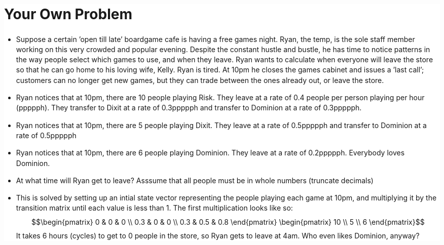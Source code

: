 Your Own Problem
================

-   Suppose a certain ’open till late’ boardgame cafe is having a free
    games night. Ryan, the temp, is the sole staff member working on
    this very crowded and popular evening. Despite the constant hustle
    and bustle, he has time to notice patterns in the way people select
    which games to use, and when they leave. Ryan wants to calculate
    when everyone will leave the store so that he can go home to his
    loving wife, Kelly. Ryan is tired. At 10pm he closes the games
    cabinet and issues a ’last call’; customers can no longer get new
    games, but they can trade between the ones already out, or leave
    the store.

-   Ryan notices that at 10pm, there are 10 people playing Risk. They
    leave at a rate of 0.4 people per person playing per hour (ppppph).
    They transfer to Dixit at a rate of 0.3ppppph and transfer to
    Dominion at a rate of 0.3ppppph.

-   Ryan notices that at 10pm, there are 5 people playing Dixit. They
    leave at a rate of 0.5ppppph and transfer to Dominion at a rate of
    0.5ppppph

-   Ryan notices that at 10pm, there are 6 people playing Dominion. They
    leave at a rate of 0.2ppppph. Everybody loves Dominion.

-   At what time will Ryan get to leave? Asssume that all people must be
    in whole numbers (truncate decimals)

-   This is solved by setting up an intial state vector representing the
    people playing each game at 10pm, and multiplying it by the
    transition matrix until each value is less than 1. The first
    multiplication looks like so: $$\begin{pmatrix}
          0 & 0 & 0  \\
          0.3 & 0 & 0 \\
          0.3 & 0.5 & 0.8 
        \end{pmatrix}
        \begin{pmatrix}
          10 \\
          5 \\
          6
        \end{pmatrix}$$ It takes 6 hours (cycles) to get to 0 people in
    the store, so Ryan gets to leave at 4am. Who even likes Dominion,
    anyway?


